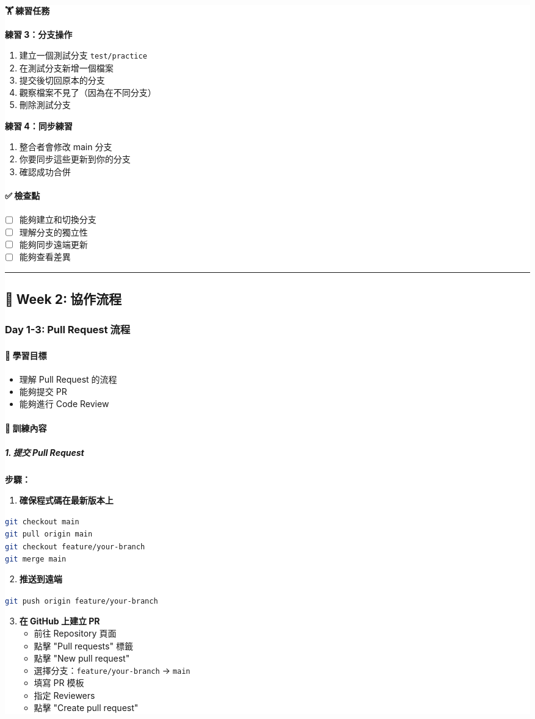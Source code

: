 #### 🏋️ 練習任務

**練習 3：分支操作**
1. 建立一個測試分支 `test/practice`
2. 在測試分支新增一個檔案
3. 提交後切回原本的分支
4. 觀察檔案不見了（因為在不同分支）
5. 刪除測試分支

**練習 4：同步練習**
1. 整合者會修改 main 分支
2. 你要同步這些更新到你的分支
3. 確認成功合併

#### ✅ 檢查點

- [ ] 能夠建立和切換分支
- [ ] 理解分支的獨立性
- [ ] 能夠同步遠端更新
- [ ] 能夠查看差異

---

## 📅 Week 2: 協作流程

### Day 1-3: Pull Request 流程

#### 🎯 學習目標
- 理解 Pull Request 的流程
- 能夠提交 PR
- 能夠進行 Code Review

#### 📝 訓練內容

##### 1. 提交 Pull Request

**步驟：**

1. **確保程式碼在最新版本上**
```bash
git checkout main
git pull origin main
git checkout feature/your-branch
git merge main
```

2. **推送到遠端**
```bash
git push origin feature/your-branch
```

3. **在 GitHub 上建立 PR**
   - 前往 Repository 頁面
   - 點擊 "Pull requests" 標籤
   - 點擊 "New pull request"
   - 選擇分支：`feature/your-branch` → `main`
   - 填寫 PR 模板
   - 指定 Reviewers
   - 點擊 "Create pull request"
